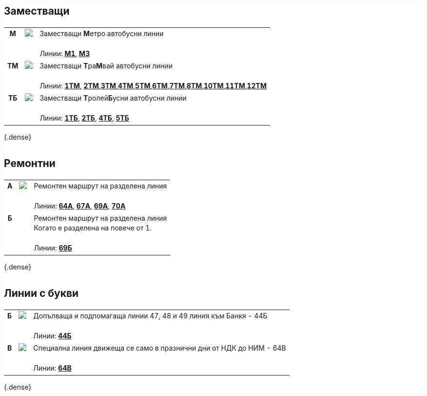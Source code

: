 ## Заместващи
|        |   |    |
|:------:|:------------------:| --------- | 
|  **М** |<img src="https://lh3.google.com/u/0/d/1nW2xXjk6EFE-C1o_TA5BMaYzlqv7IM12" width="300px">| Заместващи **М**етро автобусни линии<br><br> Линии: [**M1**](/bg/public-transport/bus-routes-1968-sega/M1),  [**M3**](/bg/public-transport/bus-routes-1968-sega/M3)|
| **ТМ** |<img src="https://live.staticflickr.com/65535/52688683000_e755d7cf6e_k.jpg" width="300px">| Заместващи **Т**ра**М**вай автобусни линии <br><br> Линии: [**1TM**](/bg/public-transport/bus-routes-1968-sega/1TM),  [**2TM**](/bg/public-transport/bus-routes-1968-sega/2TM),[**3TM**](/bg/public-transport/bus-routes-1968-sega/3TM),[**4TM**](/bg/public-transport/bus-routes-1968-sega/4TM),[**5TM**](/bg/public-transport/bus-routes-1968-sega/5TM),[**6TM**](/bg/public-transport/bus-routes-1968-sega/6TM),[**7TM**](/bg/public-transport/bus-routes-1968-sega/7TM),[**8TM**](/bg/public-transport/bus-routes-1968-sega/8TM),[**10TM**](/bg/public-transport/bus-routes-1968-sega/10TM),[**11TM**](/bg/public-transport/bus-routes-1968-sega/11TM),[**12TM**](/bg/public-transport/bus-routes-1968-sega/12TM)|
| **ТБ** |<img src="https://lh3.google.com/u/0/d/1pUuRILqA6btbhRlDy0mpGLupuK6ZIrX5" width="300px">| Заместващи **Т**ролей**Б**усни автобусни линии <br><br> Линии: [**1ТБ**](/bg/public-transport/bus-routes-1968-sega/1ТБ),  [**2ТБ**](/bg/public-transport/bus-routes-1968-sega/2ТБ),  [**4ТБ**](/bg/public-transport/bus-routes-1968-sega/4ТБ),  [**5ТБ**](/bg/public-transport/bus-routes-1968-sega/5ТБ)|
{.dense}


## Ремонтни
|        |   |    |
|:------:|:------------------:| --------- | 
|  **А** |<img src="https://lh3.google.com/u/0/d/1rYPQEX0c98Rja6Wetj6np34qprsMCzIc" width="300px">|  Ремонтен маршрут на разделена линия<br><br> Линии: [**64А**](/bg/public-transport/bus-routes-1968-sega/64A),  [**67A**](/bg/public-transport/bus-routes-1968-sega/67A),  [**69A**](/bg/public-transport/bus-routes-1968-sega/69A),  [**70A**](/bg/public-transport/bus-routes-1968-sega/70A)|
|  **Б** |<img src="" width="300px">|  Ремонтен маршрут на разделена линия<br>Когато е разделена на повече от 1.<br><br> Линии: [**69Б**](/bg/public-transport/bus-routes-1968-sega/69Б) |
{.dense}

## Линии с букви
|        |   |    |
|:------:|:------------------:| --------- | 
|  **Б** |<img src="https://live.staticflickr.com/65535/48653902508_2156bb7502_k.jpg" width="300px">| Допълваща и подпомагаща линии 47, 48 и 49 линия към Банкя - 44Б<br><br> Линии: [**44Б**](/bg/public-transport/bus-routes-1968-sega/44Б) |
|  **В** |<img src="https://lh3.google.com/u/0/d/1EdhZdElAVzYB2xubvhT5dPTJvKNUGlrB" width="300px">| Специална линия движеща се само в празнични дни от НДК до НИМ - 64В<br><br> Линии: [**64В**](/bg/public-transport/bus-routes-1968-sega/64В) |
{.dense}






